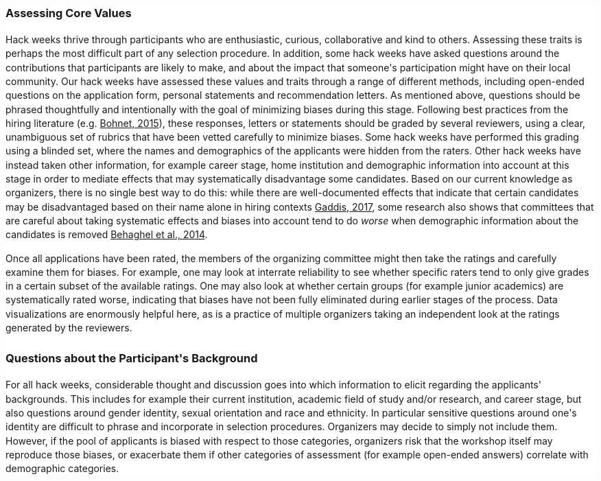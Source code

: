 ### Assessing Core Values

Hack weeks thrive through participants who are enthusiastic, curious, collaborative and kind to others. 
Assessing these traits is perhaps the most difficult part of any selection procedure. In addition, 
some hack weeks have asked questions around the contributions that participants are likely to make, 
and about the impact that someone's participation might have on their local community. Our hack weeks 
have assessed these values and traits through a range of different methods, including open-ended 
questions on the application form, personal statements and recommendation letters.
As mentioned above, questions should be phrased thoughtfully and intentionally with the goal of 
minimizing biases during this stage.
Following best practices from the hiring literature (e.g. [Bohnet, 2015](https://www.degruyter.com/document/doi/10.4159/9780674545991/html?lang=en)), these responses, letters 
or statements should be graded by several reviewers, using a clear, unambiguous set of rubrics that have 
been vetted carefully to minimize biases. Some hack weeks have performed this grading using a blinded 
set, where the names and demographics of the applicants were hidden from the raters. Other hack weeks 
have instead taken other information, for example career stage, home institution and demographic information
into account at this stage in order to mediate effects that may systematically disadvantage some candidates.
Based on our current knowledge as organizers, there is no single best way to do this: while there are 
well-documented effects that indicate that certain candidates may be disadvantaged based on their name 
alone in hiring contexts [Gaddis, 2017](https://sociologicalscience.com/articles-v4-19-469/), some research also shows that committees that are careful about taking
systematic effects and biases into account tend to do *worse* when demographic information about 
the candidates is removed [Behaghel et al., 2014](https://sociologicalscience.com/articles-v4-19-469/). 

Once all applications have been rated, the members of the organizing committee might then 
take the ratings and carefully examine them for biases. For example, one may look at interrate reliability 
to see whether specific raters tend to only give grades in a certain subset of the available ratings. 
One may also look at whether certain groups (for example junior academics) are systematically rated worse, 
indicating that biases have not been fully eliminated during earlier stages of the process. Data visualizations 
are enormously helpful here, as is a practice of multiple organizers taking an independent look at the 
ratings generated by the reviewers.

### Questions about the Participant's Background

For all hack weeks, considerable thought and discussion goes into which information to elicit regarding 
the applicants' backgrounds. This includes for example their current institution, academic field of study 
and/or research, and career stage, but also questions around gender identity, sexual orientation and race and ethnicity.
In particular sensitive questions around one's identity are difficult to phrase and incorporate in selection 
procedures. Organizers may decide to simply not include them. However, if the pool of applicants is biased 
with respect to those categories, organizers risk that the workshop itself may reproduce those biases, or 
exacerbate them if other categories of assessment (for example open-ended answers) correlate with demographic 
categories. 